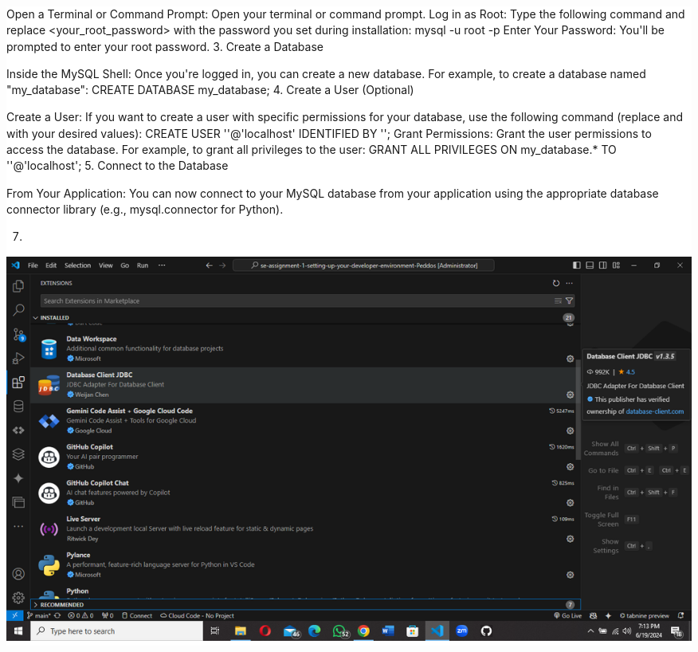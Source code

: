 Open a Terminal or Command Prompt: Open your terminal or command prompt.
Log in as Root: Type the following command and replace <your_root_password> with the password you set during installation:
mysql -u root -p
Enter Your Password: You'll be prompted to enter your root password.
3. Create a Database

Inside the MySQL Shell: Once you're logged in, you can create a new database. For example, to create a database named "my_database":
CREATE DATABASE my_database;
4. Create a User (Optional)

Create a User: If you want to create a user with specific permissions for your database, use the following command (replace <username> and <password> with your desired values):
CREATE USER '<username>'@'localhost' IDENTIFIED BY '<password>';
Grant Permissions: Grant the user permissions to access the database. For example, to grant all privileges to the user:
GRANT ALL PRIVILEGES ON my_database.* TO '<username>'@'localhost';
5. Connect to the Database

From Your Application: You can now connect to your MySQL database from your application using the appropriate database connector library (e.g., mysql.connector for Python).

7.
![My Development Environment Setup](images/extention.png)


